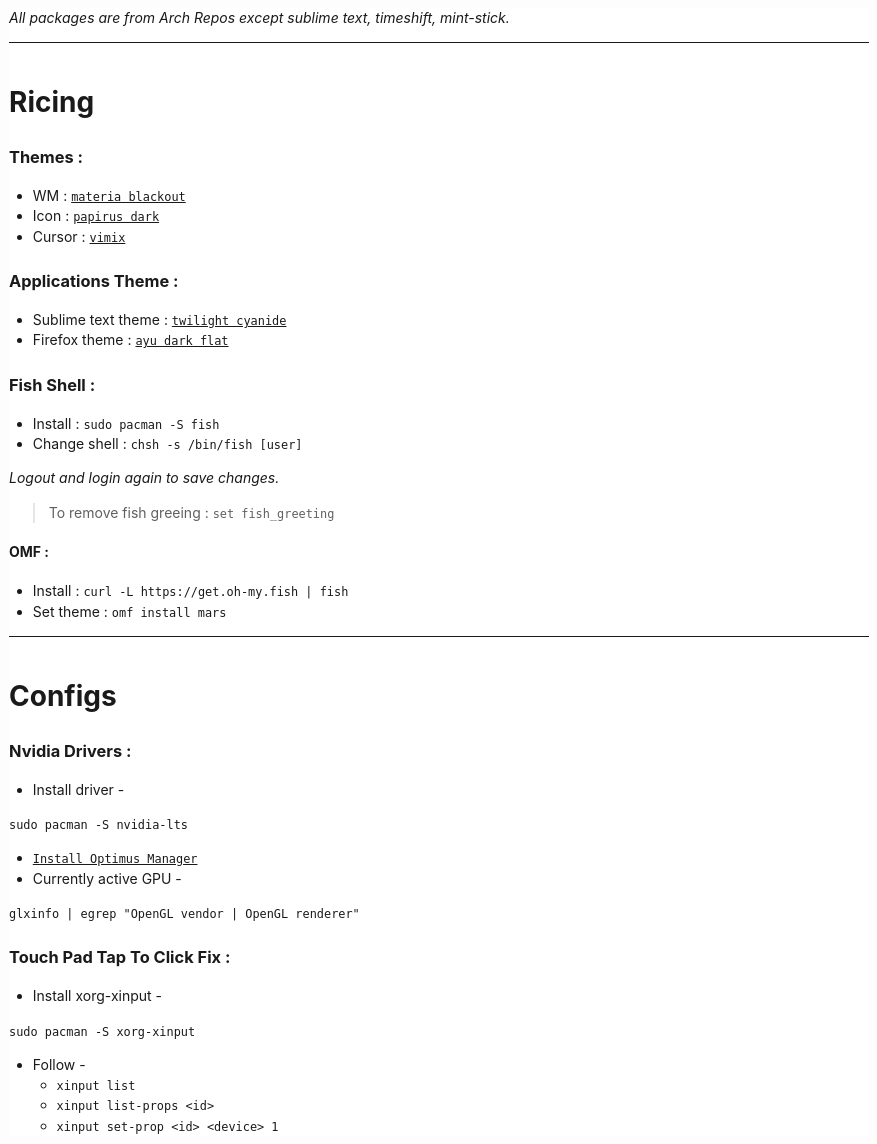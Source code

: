 *All packages are from Arch Repos except sublime text, timeshift, mint-stick.*


---


# Ricing

### Themes :
- WM : [`materia blackout`](https://www.xfce-look.org/p/1381066/)
- Icon : [`papirus dark`](https://github.com/PapirusDevelopmentTeam/papirus-icon-theme)
- Cursor : [`vimix`](https://github.com/vinceliuice/Vimix-cursors)

### Applications Theme :
- Sublime text theme : [`twilight cyanide`](https://github.com/Centril/sublime-twilightcyanide-colorscheme)
- Firefox theme : [`ayu dark flat`](https://addons.mozilla.org/en-US/firefox/addon/ayu-dark-flat-theme/?utm_source=addons.mozilla.org&utm_medium=referral&utm_content=search)


### Fish Shell :
- Install : `sudo pacman -S fish`
- Change shell : `chsh -s /bin/fish [user]`

*Logout and login again to save changes.*

> To remove fish greeing : `set fish_greeting`

#### OMF :
- Install : `curl -L https://get.oh-my.fish | fish`
- Set theme : `omf install mars`


---


# Configs

### Nvidia Drivers :
- Install driver -
```
sudo pacman -S nvidia-lts
```
- [`Install Optimus Manager`](https://github.com/Askannz/optimus-manager)
- Currently active GPU -
```
glxinfo | egrep "OpenGL vendor | OpenGL renderer"
```


### Touch Pad Tap To Click Fix :
- Install xorg-xinput -
```
sudo pacman -S xorg-xinput
```
- Follow -
    - `xinput list`
    - `xinput list-props <id>`
    - `xinput set-prop <id> <device> 1`
